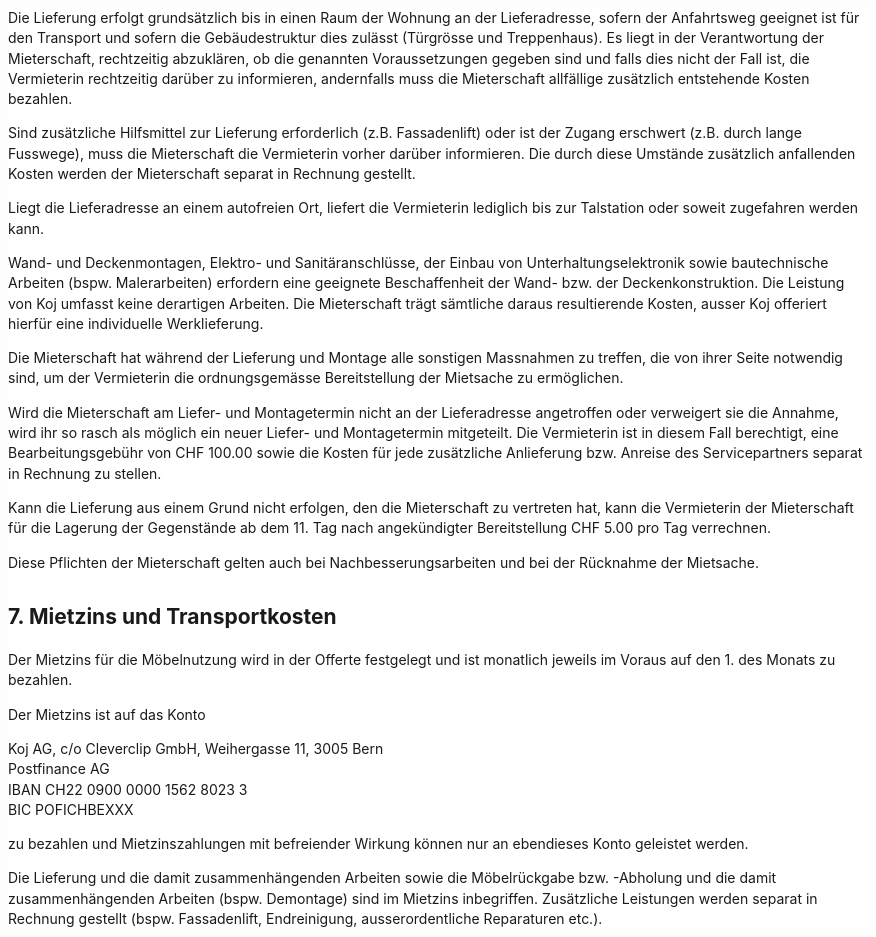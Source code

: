 Die Lieferung erfolgt grundsätzlich bis in einen Raum der Wohnung an der Lieferadresse, sofern der Anfahrtsweg geeignet ist für den Transport und sofern die Gebäudestruktur dies zulässt (Türgrösse und Treppenhaus). Es liegt in der Verantwortung der Mieterschaft, rechtzeitig abzuklären, ob die genannten Voraussetzungen gegeben sind und falls dies nicht der Fall ist, die Vermieterin rechtzeitig darüber zu informieren, andernfalls muss die Mieterschaft allfällige zusätzlich entstehende Kosten bezahlen.

Sind zusätzliche Hilfsmittel zur Lieferung erforderlich (z.B. Fassadenlift) oder ist der Zugang erschwert (z.B. durch lange Fusswege), muss die Mieterschaft die Vermieterin vorher darüber informieren. Die durch diese Umstände zusätzlich anfallenden Kosten werden der Mieterschaft separat in Rechnung gestellt.

Liegt die Lieferadresse an einem autofreien Ort, liefert die Vermieterin lediglich bis zur Talstation oder soweit zugefahren werden kann.

Wand- und Deckenmontagen, Elektro- und Sanitäranschlüsse, der Einbau von Unterhaltungselektronik sowie bautechnische Arbeiten (bspw. Malerarbeiten) erfordern eine geeignete Beschaffenheit der Wand- bzw. der Deckenkonstruktion. Die Leistung von Koj umfasst keine derartigen Arbeiten. Die Mieterschaft trägt sämtliche daraus resultierende Kosten, ausser Koj offeriert hierfür eine individuelle Werklieferung.

Die Mieterschaft hat während der Lieferung und Montage alle sonstigen Massnahmen zu treffen, die von ihrer Seite notwendig sind, um der Vermieterin die ordnungsgemässe Bereitstellung der Mietsache zu ermöglichen.

Wird die Mieterschaft am Liefer- und Montagetermin nicht an der Lieferadresse angetroffen oder verweigert sie die Annahme, wird ihr so rasch als möglich ein neuer Liefer- und Montagetermin mitgeteilt. Die Vermieterin ist in diesem Fall berechtigt, eine Bearbeitungsgebühr von CHF 100.00 sowie die Kosten für jede zusätzliche Anlieferung bzw. Anreise des Servicepartners separat in Rechnung zu stellen.

Kann die Lieferung aus einem Grund nicht erfolgen, den die Mieterschaft zu vertreten hat, kann die Vermieterin der Mieterschaft für die Lagerung der Gegenstände ab dem 11. Tag nach angekündigter Bereitstellung CHF 5.00 pro Tag verrechnen.

Diese Pflichten der Mieterschaft gelten auch bei Nachbesserungsarbeiten und bei der Rücknahme der Mietsache.

## 7. Mietzins und Transportkosten

Der Mietzins für die Möbelnutzung wird in der Offerte festgelegt und ist monatlich jeweils im Voraus auf den 1. des Monats zu bezahlen.

Der Mietzins ist auf das Konto

Koj AG, c/o Cleverclip GmbH, Weihergasse 11, 3005 Bern  
Postfinance AG  
IBAN CH22 0900 0000 1562 8023 3  
BIC POFICHBEXXX

zu bezahlen und Mietzinszahlungen mit befreiender Wirkung können nur an ebendieses Konto geleistet werden.

Die Lieferung und die damit zusammenhängenden Arbeiten sowie die Möbelrückgabe bzw. -Abholung und die damit zusammenhängenden Arbeiten (bspw. Demontage) sind im Mietzins inbegriffen. Zusätzliche Leistungen werden separat in Rechnung gestellt (bspw. Fassadenlift, Endreinigung, ausserordentliche Reparaturen etc.).
